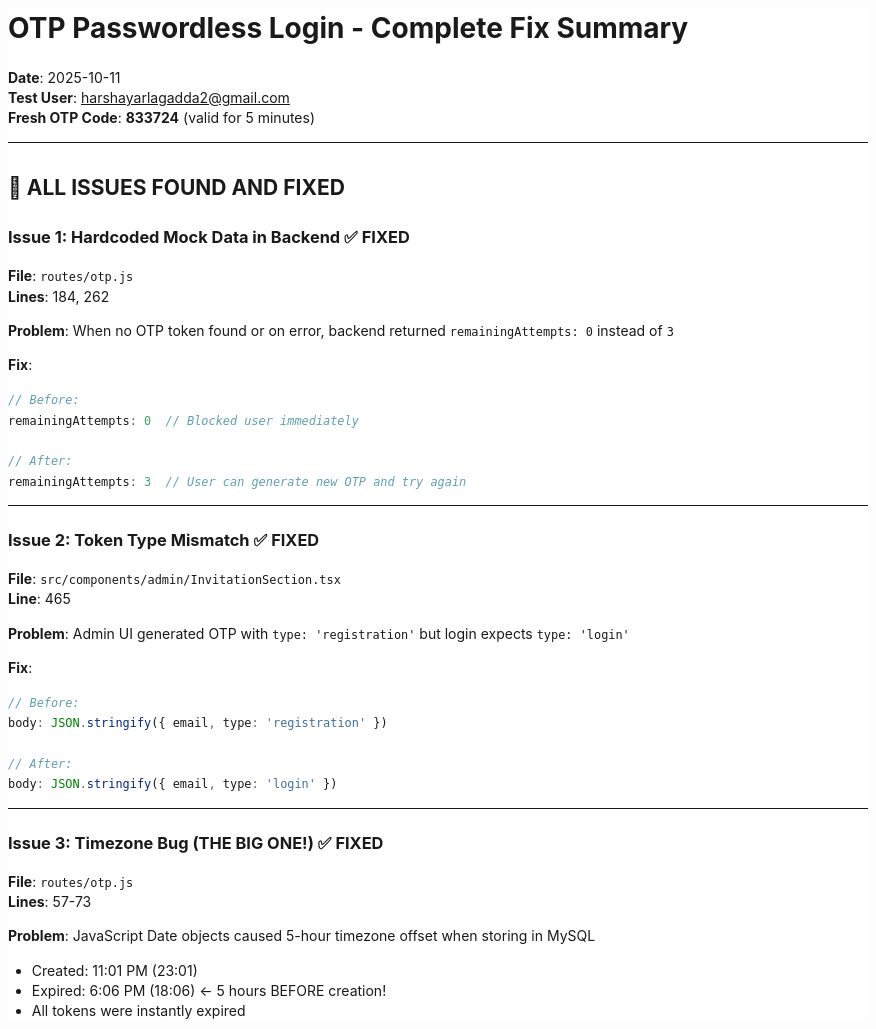 # OTP Passwordless Login - Complete Fix Summary

**Date**: 2025-10-11  
**Test User**: harshayarlagadda2@gmail.com  
**Fresh OTP Code**: **833724** (valid for 5 minutes)

---

## 🎯 ALL ISSUES FOUND AND FIXED

### **Issue 1: Hardcoded Mock Data in Backend** ✅ FIXED
**File**: `routes/otp.js`  
**Lines**: 184, 262

**Problem**: When no OTP token found or on error, backend returned `remainingAttempts: 0` instead of `3`

**Fix**:
```javascript
// Before:
remainingAttempts: 0  // Blocked user immediately

// After:
remainingAttempts: 3  // User can generate new OTP and try again
```

---

### **Issue 2: Token Type Mismatch** ✅ FIXED
**File**: `src/components/admin/InvitationSection.tsx`  
**Line**: 465

**Problem**: Admin UI generated OTP with `type: 'registration'` but login expects `type: 'login'`

**Fix**:
```typescript
// Before:
body: JSON.stringify({ email, type: 'registration' })

// After:
body: JSON.stringify({ email, type: 'login' })
```

---

### **Issue 3: Timezone Bug (THE BIG ONE!)** ✅ FIXED
**File**: `routes/otp.js`  
**Lines**: 57-73

**Problem**: JavaScript Date objects caused 5-hour timezone offset when storing in MySQL
- Created: 11:01 PM (23:01)
- Expired: 6:06 PM (18:06) ← 5 hours BEFORE creation!
- All tokens were instantly expired
